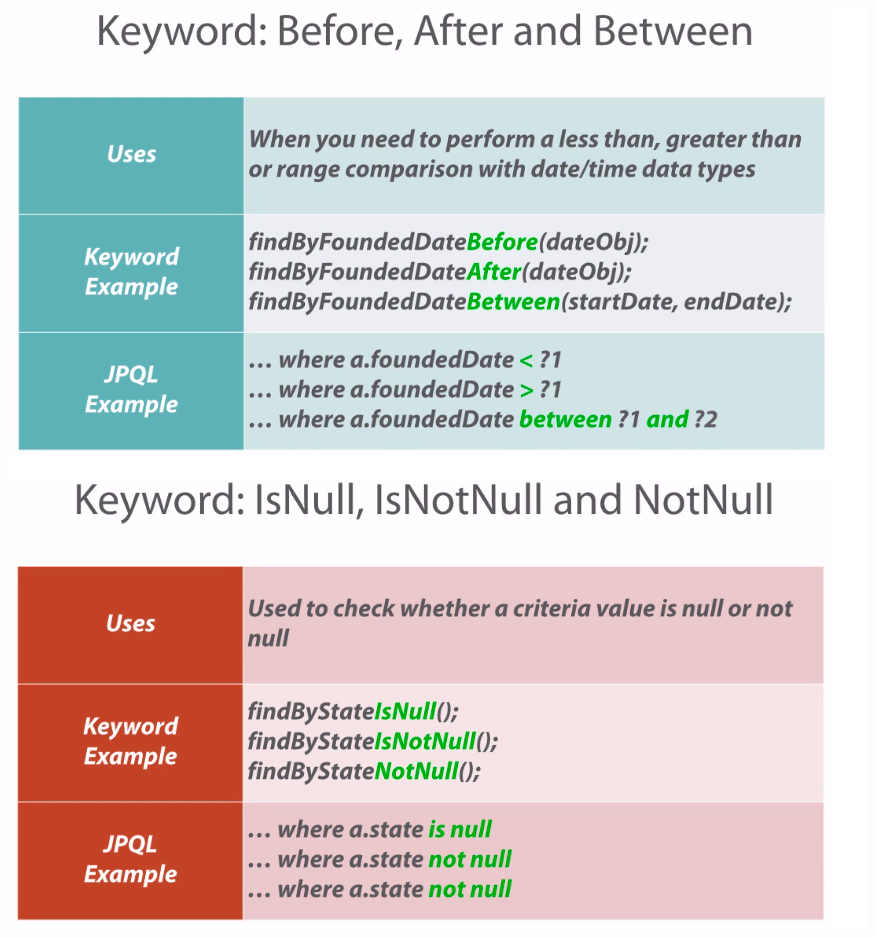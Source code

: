 ![alt text](../images/db/Screenshot_12.png "Screenshot_12")

![alt text](../images/db/Screenshot_13.png "Screenshot_13")
